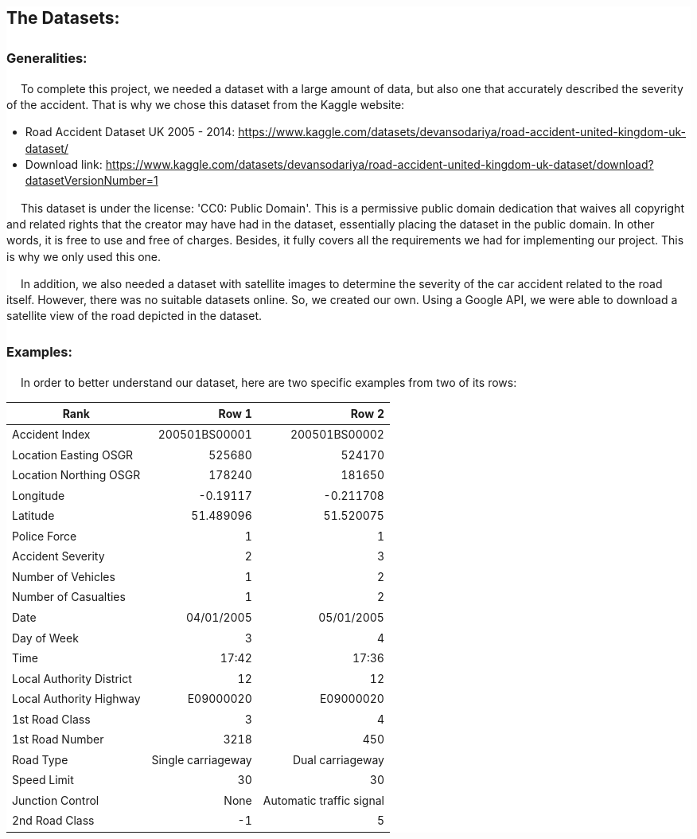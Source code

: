 ## The Datasets: 

### Generalities: 
&emsp; To complete this project, we needed a dataset with a large amount of data, but also one that accurately described the severity of the accident. That is why we chose this dataset from the Kaggle website:
 * Road Accident Dataset UK 2005 - 2014: https://www.kaggle.com/datasets/devansodariya/road-accident-united-kingdom-uk-dataset/
 * Download link: https://www.kaggle.com/datasets/devansodariya/road-accident-united-kingdom-uk-dataset/download?datasetVersionNumber=1
    
&emsp; This dataset is under the license: 'CC0: Public Domain'. This is a permissive public domain dedication that waives all copyright and related rights that the creator may have had in the dataset, essentially placing the dataset in the public domain. In other words, it is free to use and free of charges. Besides, it fully covers all the requirements we had for implementing our project. This is why we only used this one.

&emsp; In addition, we also needed a dataset with satellite images to determine the severity of the car accident related to the road itself. However, there was no suitable datasets online. So, we created our own. Using a Google API, we were able to download a satellite view of the road depicted in the dataset.

### Examples: 

&emsp; In order to better understand our dataset, here are two specific examples from two of its rows: 

|                    Rank                     |             Row 1              |                    Row 2                    |
|---------------------------------------------|-------------------------------:|--------------------------------------------:|
| Accident Index                              | 200501BS00001                  | 200501BS00002                               |
| Location Easting OSGR                       | 525680                         | 524170                                      |
| Location Northing OSGR                      | 178240                         | 181650                                      |
| Longitude                                   | -0.19117                       | -0.211708                                   |
| Latitude                                    | 51.489096                      | 51.520075                                   |
| Police Force                                | 1                              | 1                                           |
| Accident Severity                           | 2                              | 3                                           |
| Number of Vehicles                          | 1                              | 2                                           |
| Number of Casualties                        | 1                              | 2                                           |
| Date                                        | 04/01/2005                     | 05/01/2005                                  |
| Day of Week                                 | 3                              | 4                                           |
| Time                                        | 17:42                          | 17:36                                       |
| Local Authority District                    | 12                             | 12                                          |
| Local Authority Highway                     | E09000020                      | E09000020                                   |
| 1st Road Class                              | 3                              | 4                                           |
| 1st Road Number                             | 3218                           | 450                                         |
| Road Type                                   | Single carriageway             | Dual carriageway                            |
| Speed Limit                                 | 30                             | 30                                          |
| Junction Control                            | None                           | Automatic traffic signal                    |
| 2nd Road Class                              | -1                             | 5                                           |